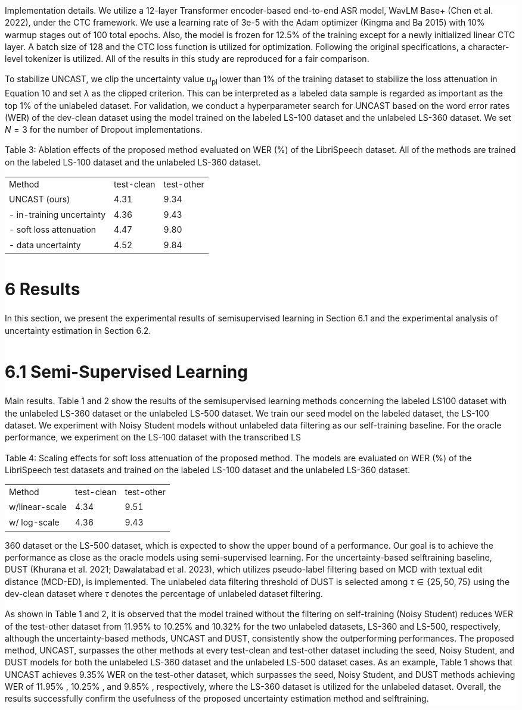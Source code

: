 Implementation details. We utilize a 12-layer Transformer encoder-based end-to-end ASR model, WavLM ${ \mathrm { B a s e + } }$ (Chen et al. 2022), under the CTC framework. We use a learning rate of 3e-5 with the Adam optimizer (Kingma and Ba 2015) with $10 \%$ warmup stages out of 100 total epochs. Also, the model is frozen for $1 2 . 5 \%$ of the training except for a newly initialized linear CTC layer. A batch size of 128 and the CTC loss function is utilized for optimization. Following the original specifications, a character-level tokenizer is utilized. All of the results in this study are reproduced for a fair comparison.

To stabilize UNCAST, we clip the uncertainty value $u _ { \mathrm { p l } }$ lower than $1 \%$ of the training dataset to stabilize the loss attenuation in Equation 10 and set $\lambda$ as the clipped criterion. This can be interpreted as a labeled data sample is regarded as important as the top $1 \%$ of the unlabeled dataset. For validation, we conduct a hyperparameter search for UNCAST based on the word error rates (WER) of the dev-clean dataset using the model trained on the labeled LS-100 dataset and the unlabeled LS-360 dataset. We set $N = 3$ for the number of Dropout implementations.

Table 3: Ablation effects of the proposed method evaluated on WER $( \% )$ of the LibriSpeech dataset. All of the methods are trained on the labeled LS-100 dataset and the unlabeled LS-360 dataset.   

<html><body><table><tr><td>Method</td><td>test-clean</td><td>test-other</td></tr><tr><td>UNCAST (ours)</td><td>4.31</td><td>9.34</td></tr><tr><td>- in-training uncertainty</td><td>4.36</td><td>9.43</td></tr><tr><td>- soft loss attenuation</td><td>4.47</td><td>9.80</td></tr><tr><td>- data uncertainty</td><td>4.52</td><td>9.84</td></tr></table></body></html>

# 6 Results

In this section, we present the experimental results of semisupervised learning in Section 6.1 and the experimental analysis of uncertainty estimation in Section 6.2.

# 6.1 Semi-Supervised Learning

Main results. Table 1 and 2 show the results of the semisupervised learning methods concerning the labeled LS100 dataset with the unlabeled LS-360 dataset or the unlabeled LS-500 dataset. We train our seed model on the labeled dataset, the LS-100 dataset. We experiment with Noisy Student models without unlabeled data filtering as our self-training baseline. For the oracle performance, we experiment on the LS-100 dataset with the transcribed LS

Table 4: Scaling effects for soft loss attenuation of the proposed method. The models are evaluated on WER $( \% )$ of the LibriSpeech test datasets and trained on the labeled LS-100 dataset and the unlabeled LS-360 dataset.   

<html><body><table><tr><td>Method</td><td>test-clean</td><td>test-other</td></tr><tr><td>w/linear-scale</td><td>4.34</td><td>9.51</td></tr><tr><td>w/ log-scale</td><td>4.36</td><td>9.43</td></tr></table></body></html>

360 dataset or the LS-500 dataset, which is expected to show the upper bound of a performance. Our goal is to achieve the performance as close as the oracle models using semi-supervised learning. For the uncertainty-based selftraining baseline, DUST (Khurana et al. 2021; Dawalatabad et al. 2023), which utilizes pseudo-label filtering based on MCD with textual edit distance (MCD-ED), is implemented. The unlabeled data filtering threshold of DUST is selected among $\tau \in \{ 2 5 , 5 0 , 7 5 \}$ using the dev-clean dataset where $\tau$ denotes the percentage of unlabeled dataset filtering.

As shown in Table 1 and 2, it is observed that the model trained without the filtering on self-training (Noisy Student) reduces WER of the test-other dataset from $1 1 . 9 5 \%$ to $1 0 . 2 5 \%$ and $1 0 . 3 2 \%$ for the two unlabeled datasets, LS-360 and LS-500, respectively, although the uncertainty-based methods, UNCAST and DUST, consistently show the outperforming performances. The proposed method, UNCAST, surpasses the other methods at every test-clean and test-other dataset including the seed, Noisy Student, and DUST models for both the unlabeled LS-360 dataset and the unlabeled LS-500 dataset cases. As an example, Table 1 shows that UNCAST achieves $9 . 3 5 \%$ WER on the test-other dataset, which surpasses the seed, Noisy Student, and DUST methods achieving WER of $1 1 . 9 5 \%$ , $1 0 . 2 5 \%$ , and $9 . 8 5 \%$ , respectively, where the LS-360 dataset is utilized for the unlabeled dataset. Overall, the results successfully confirm the usefulness of the proposed uncertainty estimation method and selftraining.

